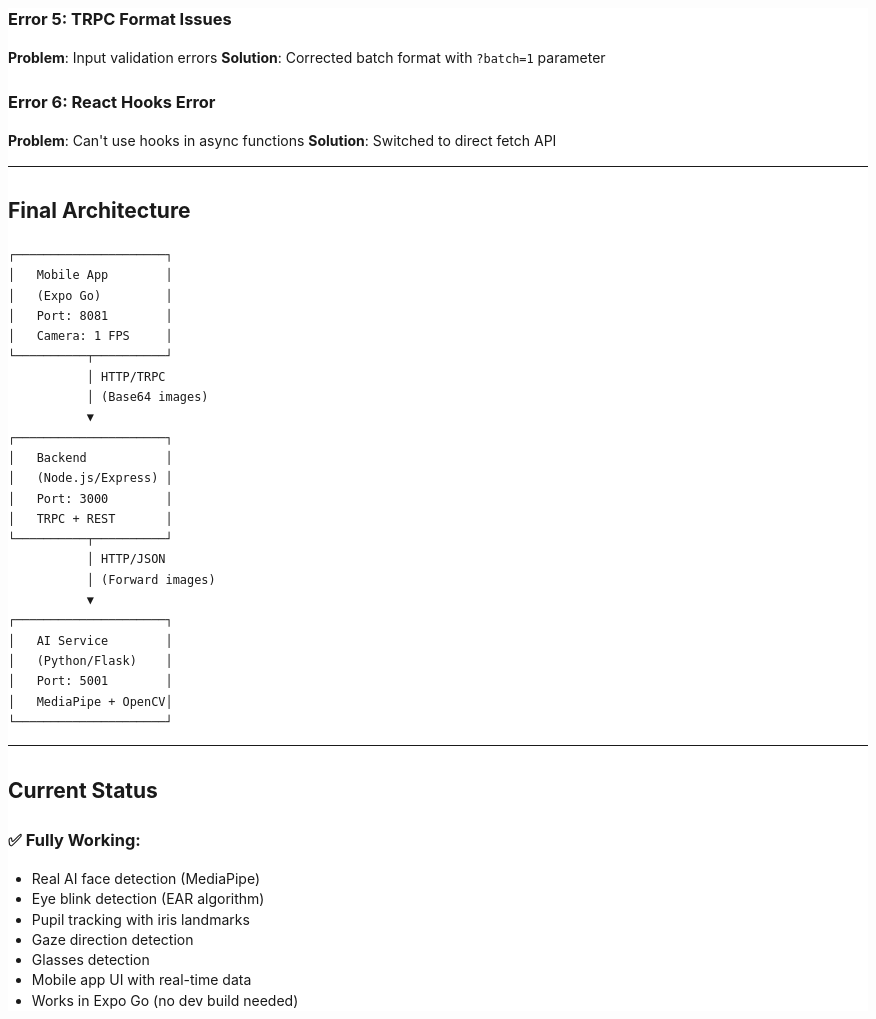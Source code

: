 ### Error 5: TRPC Format Issues
**Problem**: Input validation errors
**Solution**: Corrected batch format with `?batch=1` parameter

### Error 6: React Hooks Error
**Problem**: Can't use hooks in async functions
**Solution**: Switched to direct fetch API

---

## Final Architecture

```
┌─────────────────────┐
│   Mobile App        │
│   (Expo Go)         │
│   Port: 8081        │
│   Camera: 1 FPS     │
└──────────┬──────────┘
           │ HTTP/TRPC
           │ (Base64 images)
           ▼
┌─────────────────────┐
│   Backend           │
│   (Node.js/Express) │
│   Port: 3000        │
│   TRPC + REST       │
└──────────┬──────────┘
           │ HTTP/JSON
           │ (Forward images)
           ▼
┌─────────────────────┐
│   AI Service        │
│   (Python/Flask)    │
│   Port: 5001        │
│   MediaPipe + OpenCV│
└─────────────────────┘
```

---

## Current Status

### ✅ Fully Working:
- Real AI face detection (MediaPipe)
- Eye blink detection (EAR algorithm)
- Pupil tracking with iris landmarks
- Gaze direction detection
- Glasses detection
- Mobile app UI with real-time data
- Works in Expo Go (no dev build needed)
